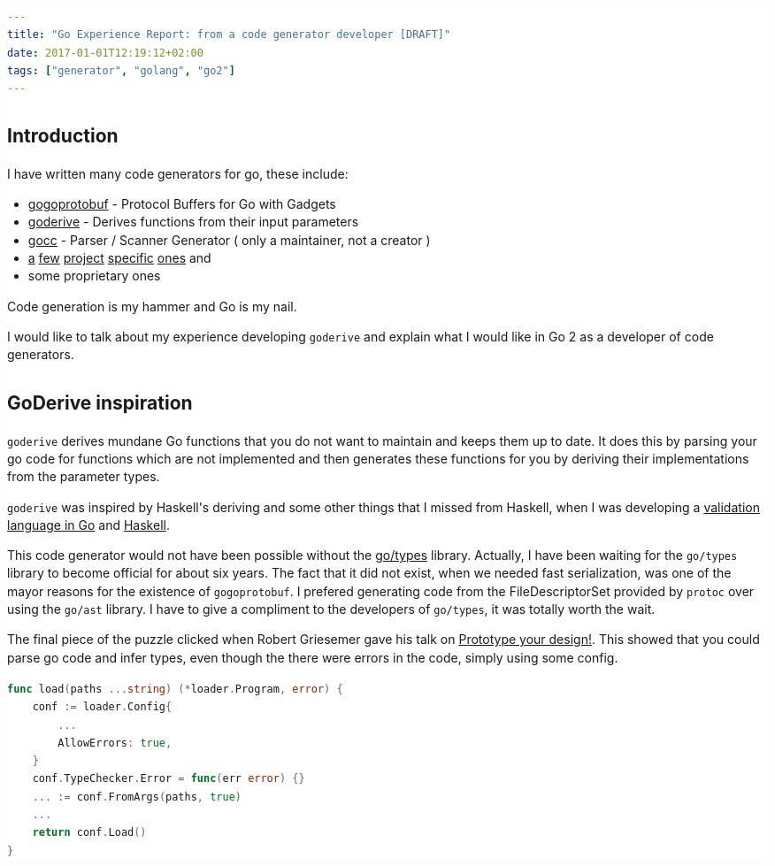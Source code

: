 ```yaml
---
title: "Go Experience Report: from a code generator developer [DRAFT]"
date: 2017-01-01T12:19:12+02:00
tags: ["generator", "golang", "go2"]
---
```


## Introduction

I have written many code generators for go, these include:

  - [gogoprotobuf](https://github.com/gogo/protobuf) - Protocol Buffers for Go with Gadgets
  - [goderive](https://github.com/awalterschulze/goderive) - Derives functions from their input parameters
  - [gocc](https://github.com/goccmack/gocc) - Parser / Scanner Generator ( only a maintainer, not a creator )
  - [a](https://github.com/katydid/katydid/blob/master/gen/gen.go) [few](https://github.com/katydid/katydid/blob/master/parser/parser-gen/main.go) [project](https://github.com/katydid/katydid/blob/master/parser/debug/debug-gen/main.go) [specific](https://github.com/katydid/katydid/blob/master/relapse/compose/compose-gen/main.go) [ones](https://github.com/katydid/katydid/blob/master/relapse/funcs/funcs-gen/main.go) and
  - some proprietary ones

Code generation is my hammer and Go is my nail.

I would like to talk about my experience developing `goderive` and explain what I would like in Go 2 as a developer of code generators.

## GoDerive inspiration

`goderive` derives mundane Go functions that you do not want to maintain and keeps them up to date.  It does this by parsing your go code for functions which are not implemented and then generates these functions for you by deriving their implementations from the parameter types.

`goderive` was inspired by Haskell's deriving and some other things that I missed from Haskell, when I was developing a [validation language in Go](https://github.com/katydid/katydid) and [Haskell](https://github.com/katydid/katydid-haskell).

This code generator would not have been possible without the [go/types](https://golang.org/pkg/go/types/) library.  Actually, I have been waiting for the `go/types` library to become official for about six years.  The fact that it did not exist, when we needed fast serialization, was one of the mayor reasons for the existence of `gogoprotobuf`.  I prefered generating code from the FileDescriptorSet provided by `protoc` over using the `go/ast` library.  I have to give a compliment to the developers of `go/types`, it was totally worth the wait.

The final piece of the puzzle clicked when Robert Griesemer gave his talk on [Prototype your design!](https://www.youtube.com/watch?v=vLxX3yZmw5Q).  This showed that you could parse go code and infer types, even though the there were errors in the code, simply using some config.

```go
func load(paths ...string) (*loader.Program, error) {
    conf := loader.Config{
        ...
        AllowErrors: true,
    }
    conf.TypeChecker.Error = func(err error) {}
    ... := conf.FromArgs(paths, true)
    ...
    return conf.Load()
}
```
